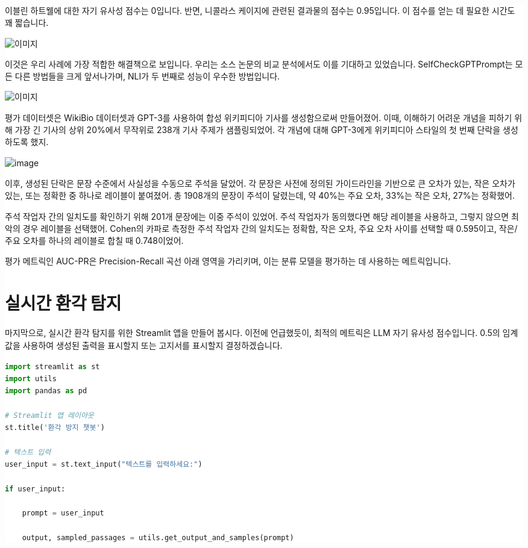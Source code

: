 이블린 하트웰에 대한 자기 유사성 점수는 0입니다. 반면, 니콜라스 케이지에 관련된 결과물의 점수는 0.95입니다. 이 점수를 얻는 데 필요한 시간도 꽤 짧습니다.

![이미지](/assets/img/2024-07-13-HowtoDetectHallucinationsinLLMs_16.png)

이것은 우리 사례에 가장 적합한 해결책으로 보입니다. 우리는 소스 논문의 비교 분석에서도 이를 기대하고 있었습니다. SelfCheckGPTPrompt는 모든 다른 방법들을 크게 앞서나가며, NLI가 두 번째로 성능이 우수한 방법입니다.

![이미지](/assets/img/2024-07-13-HowtoDetectHallucinationsinLLMs_17.png)



<ins class="adsbygoogle"
     style="display:block"
     data-ad-client="ca-pub-4877378276818686"
     data-ad-slot="1107185301"
     data-ad-format="auto"
     data-full-width-responsive="true"></ins>

<script>
     (adsbygoogle = window.adsbygoogle || []).push({});
</script>

평가 데이터셋은 WikiBio 데이터셋과 GPT-3를 사용하여 합성 위키피디아 기사를 생성함으로써 만들어졌어. 이때, 이해하기 어려운 개념을 피하기 위해 가장 긴 기사의 상위 20%에서 무작위로 238개 기사 주제가 샘플링되었어. 각 개념에 대해 GPT-3에게 위키피디아 스타일의 첫 번째 단락을 생성하도록 했지.

![image](/assets/img/2024-07-13-HowtoDetectHallucinationsinLLMs_18.png)

이후, 생성된 단락은 문장 수준에서 사실성을 수동으로 주석을 달았어. 각 문장은 사전에 정의된 가이드라인을 기반으로 큰 오차가 있는, 작은 오차가 있는, 또는 정확한 중 하나로 레이블이 붙여졌어. 총 1908개의 문장이 주석이 달렸는데, 약 40%는 주요 오차, 33%는 작은 오차, 27%는 정확했어.

주석 작업자 간의 일치도를 확인하기 위해 201개 문장에는 이중 주석이 있었어. 주석 작업자가 동의했다면 해당 레이블을 사용하고, 그렇지 않으면 최악의 경우 레이블을 선택했어. Cohen의 카파로 측정한 주석 작업자 간의 일치도는 정확함, 작은 오차, 주요 오차 사이를 선택할 때 0.595이고, 작은/주요 오차를 하나의 레이블로 합칠 때 0.748이었어.



<ins class="adsbygoogle"
     style="display:block"
     data-ad-client="ca-pub-4877378276818686"
     data-ad-slot="1107185301"
     data-ad-format="auto"
     data-full-width-responsive="true"></ins>

<script>
     (adsbygoogle = window.adsbygoogle || []).push({});
</script>

평가 메트릭인 AUC-PR은 Precision-Recall 곡선 아래 영역을 가리키며, 이는 분류 모델을 평가하는 데 사용하는 메트릭입니다.

# 실시간 환각 탐지

마지막으로, 실시간 환각 탐지를 위한 Streamlit 앱을 만들어 봅시다. 이전에 언급했듯이, 최적의 메트릭은 LLM 자기 유사성 점수입니다. 0.5의 임계값을 사용하여 생성된 출력을 표시할지 또는 고지서를 표시할지 결정하겠습니다.

```python
import streamlit as st
import utils
import pandas as pd

# Streamlit 앱 레이아웃
st.title('환각 방지 챗봇')

# 텍스트 입력
user_input = st.text_input("텍스트를 입력하세요:")

if user_input:

    prompt = user_input

    output, sampled_passages = utils.get_output_and_samples(prompt)
```
